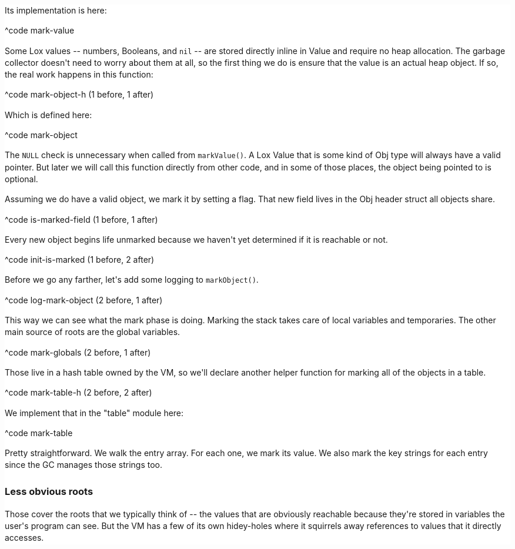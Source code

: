 Its implementation is here:

^code mark-value

Some Lox values -- numbers, Booleans, and `nil` -- are stored directly inline in
Value and require no heap allocation. The garbage collector doesn't need to
worry about them at all, so the first thing we do is ensure that the value is an
actual heap object. If so, the real work happens in this function:

^code mark-object-h (1 before, 1 after)

Which is defined here:

^code mark-object

The `NULL` check is unnecessary when called from `markValue()`. A Lox Value that
is some kind of Obj type will always have a valid pointer. But later we will
call this function directly from other code, and in some of those places, the
object being pointed to is optional.

Assuming we do have a valid object, we mark it by setting a flag. That new field
lives in the Obj header struct all objects share.

^code is-marked-field (1 before, 1 after)

Every new object begins life unmarked because we haven't yet determined if it is
reachable or not.

^code init-is-marked (1 before, 2 after)

Before we go any farther, let's add some logging to `markObject()`.

^code log-mark-object (2 before, 1 after)

This way we can see what the mark phase is doing. Marking the stack takes care
of local variables and temporaries. The other main source of roots are the
global variables.

^code mark-globals (2 before, 1 after)

Those live in a hash table owned by the VM, so we'll declare another helper
function for marking all of the objects in a table.

^code mark-table-h (2 before, 2 after)

We implement that in the "table" module here:

^code mark-table

Pretty straightforward. We walk the entry array. For each one, we mark its
value. We also mark the key strings for each entry since the GC manages those
strings too.

### Less obvious roots

Those cover the roots that we typically think of -- the values that are
obviously reachable because they're stored in variables the user's program can
see. But the VM has a few of its own hidey-holes where it squirrels away
references to values that it directly accesses.
